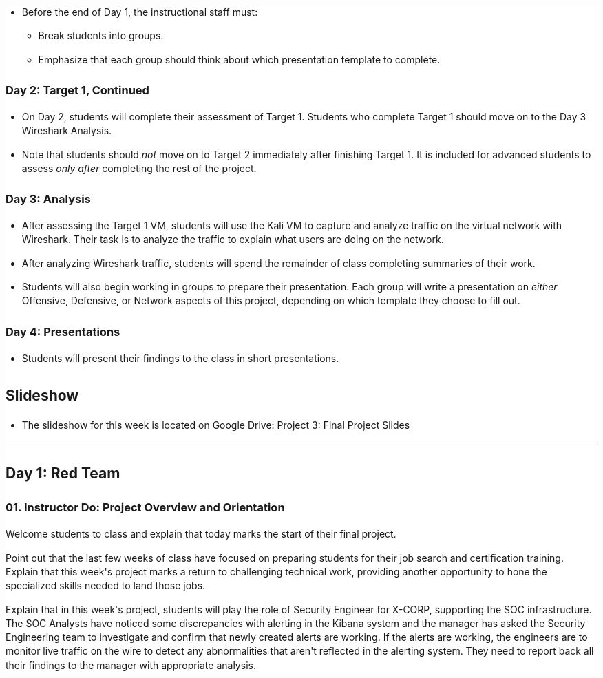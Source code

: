 - Before the end of Day 1, the instructional staff must:

  - Break students into groups.

  - Emphasize that each group should think about which presentation template to complete.


### Day 2: Target 1, Continued

- On Day 2, students will complete their assessment of Target 1. Students who complete Target 1 should move on to the Day 3 Wireshark Analysis.

- Note that students should _not_ move on to Target 2 immediately after finishing Target 1. It is included for advanced students to assess _only after_ completing the rest of the project.

### Day 3: Analysis

- After assessing the Target 1 VM, students will use the Kali VM to capture and analyze traffic on the virtual network with Wireshark. Their task is to analyze the traffic to explain what users are doing on the network.

- After analyzing Wireshark traffic, students will spend the remainder of class completing summaries of their work. 

- Students will also begin working in groups to prepare their presentation. Each group will write a presentation on _either_ Offensive, Defensive, or Network aspects of this project, depending on which template they choose to fill out.

### Day 4: Presentations

- Students will present their findings to the class in short presentations. 



## Slideshow

- The slideshow for this week is located on Google Drive: [Project 3: Final Project Slides](https://docs.google.com/presentation/d/1fCRKYlM0I88c57MV4wIujSSTAYmYQbRrfBZtqv1MKak/edit)


---

## Day 1: Red Team

### 01. Instructor Do: Project Overview and Orientation

Welcome students to class and explain that today marks the start of their final project.

Point out that the last few weeks of class have focused on preparing students for their job search and certification training. Explain that this week's project marks a return to challenging technical work, providing another opportunity to hone the specialized skills needed to land those jobs. 

Explain that in this week's project, students will play the role of Security Engineer for X-CORP, supporting the SOC infrastructure. The SOC Analysts have noticed some discrepancies with alerting in the Kibana system and the manager has asked the Security Engineering team to investigate and confirm that newly created alerts are working. If the alerts are working, the engineers are to monitor live traffic on the wire to detect any abnormalities that aren't reflected in the alerting system. They need to report back all their findings to the manager with appropriate analysis.
